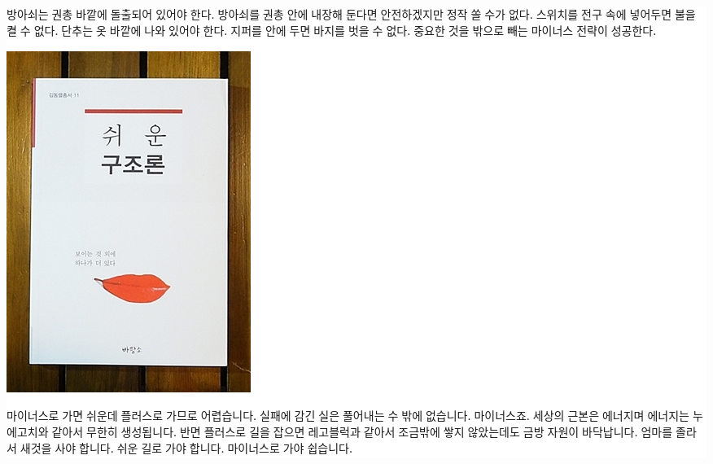 
  


방아쇠는 권총 바깥에 돌출되어 있어야 한다. 방아쇠를 권총 안에 내장해 둔다면 안전하겠지만 정작 쏠 수가 없다. 스위치를 전구 속에 넣어두면 불을 켤 수 없다. 단추는 옷 바깥에 나와 있어야 한다. 지퍼를 안에 두면 바지를 벗을 수 없다. 중요한 것을 밖으로 빼는 마이너스 전략이 성공한다.

  


  



<img src="files/attach/images/198/228/594/DSC01488.JPG" alt="DSC01488.JPG" width="300" height="419" /> 

  


마이너스로 가면 쉬운데 플러스로 가므로 어렵습니다. 실패에 감긴 실은 풀어내는 수 밖에 없습니다. 마이너스죠. 세상의 근본은 에너지며 에너지는 누에고치와 같아서 무한히 생성됩니다. 반면 플러스로 길을 잡으면 레고블럭과 같아서 조금밖에 쌓지 않았는데도 금방 자원이 바닥납니다. 엄마를 졸라서 새것을 사야 합니다. 쉬운 길로 가야 합니다. 마이너스로 가야 쉽습니다.